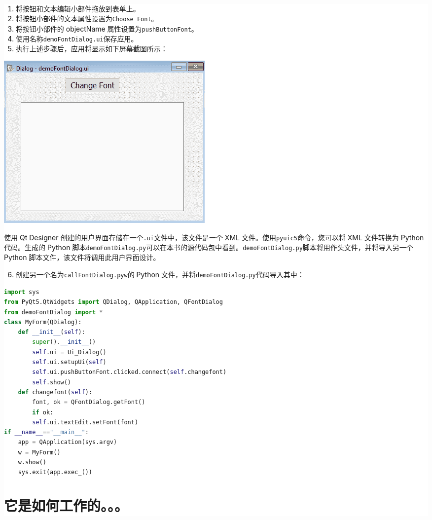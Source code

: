 1.  将按钮和文本编辑小部件拖放到表单上。
2.  将按钮小部件的文本属性设置为`Choose Font`。
3.  将按钮小部件的 objectName 属性设置为`pushButtonFont`。
4.  使用名称`demoFontDialog.ui`保存应用。
5.  执行上述步骤后，应用将显示如下屏幕截图所示：

![](img/2c394b22-bf10-464e-828c-e79074e2cb4d.png)

使用 Qt Designer 创建的用户界面存储在一个`.ui`文件中，该文件是一个 XML 文件。使用`pyuic5`命令，您可以将 XML 文件转换为 Python 代码。生成的 Python 脚本`demoFontDialog.py`可以在本书的源代码包中看到。`demoFontDialog.py`脚本将用作头文件，并将导入另一个 Python 脚本文件，该文件将调用此用户界面设计。

6.  创建另一个名为`callFontDialog.pyw`的 Python 文件，并将`demoFontDialog.py`代码导入其中：

```py
import sys
from PyQt5.QtWidgets import QDialog, QApplication, QFontDialog
from demoFontDialog import *
class MyForm(QDialog):
    def __init__(self):
        super().__init__()
        self.ui = Ui_Dialog()
        self.ui.setupUi(self)
        self.ui.pushButtonFont.clicked.connect(self.changefont)
        self.show()
    def changefont(self):
        font, ok = QFontDialog.getFont()
        if ok:
        self.ui.textEdit.setFont(font)
if __name__=="__main__":
    app = QApplication(sys.argv)
    w = MyForm()
    w.show()
    sys.exit(app.exec_())
```

# 它是如何工作的。。。

